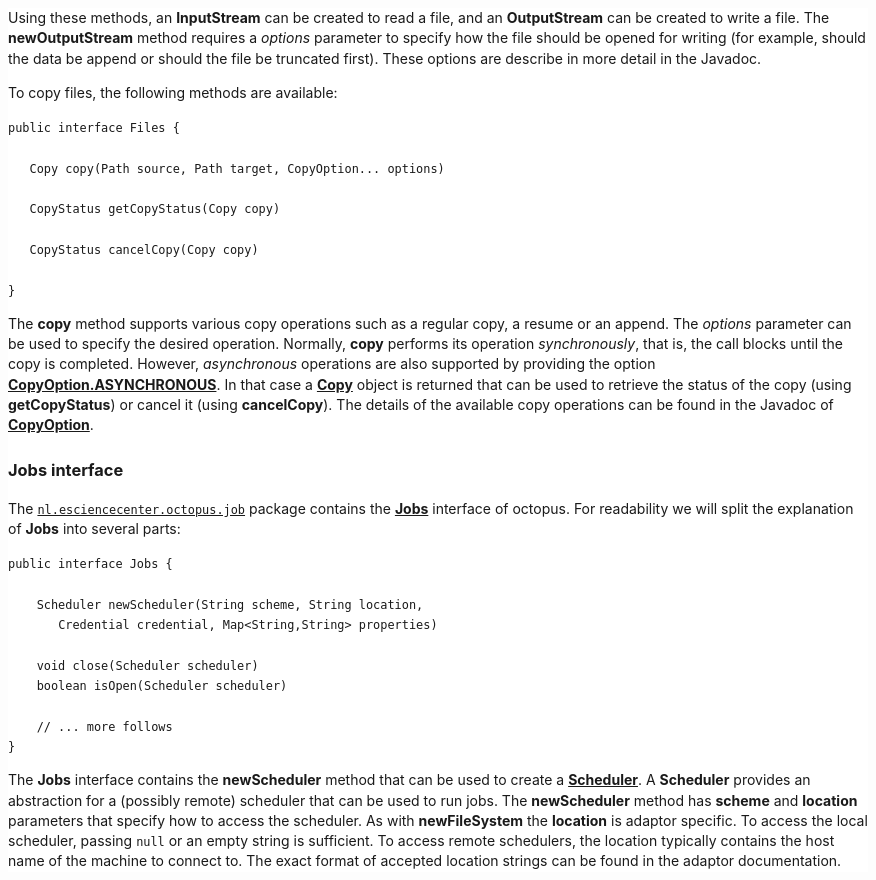 Using these methods, an __InputStream__ can be created to read a file, and an __OutputStream__ can be 
created to write a file. The __newOutputStream__ method requires a _options_ parameter to specify how 
the file should be opened for writing (for example, should the data be append or should the file be 
truncated first). These options are describe in more detail in the Javadoc.

To copy files, the following methods are available:

    public interface Files {

       Copy copy(Path source, Path target, CopyOption... options)
    
       CopyStatus getCopyStatus(Copy copy)
    
       CopyStatus cancelCopy(Copy copy)

    }

The __copy__ method supports various copy operations such as a regular copy, a resume or an append. 
The _options_ parameter can be used to specify the desired operation. 
Normally, __copy__ performs its operation _synchronously_, that is, the call blocks until the copy 
is completed. However, _asynchronous_ operations are also supported by providing the option 
[__CopyOption.ASYNCHRONOUS__][17]. In that case a [__Copy__][16] object is returned that can be used 
to retrieve the status of the copy (using __getCopyStatus__) or cancel it (using __cancelCopy__).
The details of the available copy operations can be found in the Javadoc of [__CopyOption__][17].

### Jobs interface ###

The [`nl.esciencecenter.octopus.job`][18] package contains the [__Jobs__][19] interface of octopus.
For readability we will split the explanation of __Jobs__ into several parts:

    public interface Jobs {

        Scheduler newScheduler(String scheme, String location,
           Credential credential, Map<String,String> properties)

        void close(Scheduler scheduler)
        boolean isOpen(Scheduler scheduler)

        // ... more follows
    }

The __Jobs__ interface contains the __newScheduler__ method that can be used to create a [__Scheduler__][20]. 
A __Scheduler__ provides an abstraction for a (possibly remote) scheduler that can be used to run jobs. 
The __newScheduler__ method has __scheme__ and __location__ parameters that specify how to access the 
scheduler. As with __newFileSystem__ the __location__ is adaptor specific. To access the local scheduler, 
passing `null` or an empty string is sufficient. To access remote schedulers, the location typically contains 
the host name of the machine to connect to. The exact format of accepted location strings can be found in the 
adaptor documentation.


[1]: http://nlesc.github.io/octopus/javadoc/nl/esciencecenter/octopus/package-summary.html
[2]: http://nlesc.github.io/octopus/javadoc/nl/esciencecenter/octopus/OctopusFactory.html
[3]: http://nlesc.github.io/octopus/javadoc/nl/esciencecenter/octopus/Octopus.html
[4]: http://nlesc.github.io/octopus/javadoc/nl/esciencecenter/octopus/AdaptorStatus.html
[5]: http://nlesc.github.io/octopus/javadoc/nl/esciencecenter/octopus/OctopusPropertyDescription.html
[6]: http://nlesc.github.io/octopus/javadoc/nl/esciencecenter/octopus/credentials/package-summary.html 
[7]: http://nlesc.github.io/octopus/javadoc/nl/esciencecenter/octopus/credentials/Credentials.html
[8]: http://nlesc.github.io/octopus/javadoc/nl/esciencecenter/octopus/files/package-summary.html
[9]: http://nlesc.github.io/octopus/javadoc/nl/esciencecenter/octopus/files/Files.html 
[10]: http://nlesc.github.io/octopus/javadoc/nl/esciencecenter/octopus/files/FileSystem.html
[11]: http://nlesc.github.io/octopus/javadoc/nl/esciencecenter/octopus/files/Path.html
[12]: http://nlesc.github.io/octopus/javadoc/nl/esciencecenter/octopus/files/RelativePath.html
[13]: http://nlesc.github.io/octopus/javadoc/nl/esciencecenter/octopus/credentials/Credential.html
[14]: http://nlesc.github.io/octopus/javadoc/nl/esciencecenter/octopus/files/FileAttributes.html
[15]: http://nlesc.github.io/octopus/javadoc/nl/esciencecenter/octopus/files/DirectoryStream.html
[16]: http://nlesc.github.io/octopus/javadoc/nl/esciencecenter/octopus/files/Copy.html
[17]: http://nlesc.github.io/octopus/javadoc/nl/esciencecenter/octopus/files/CopyOption.html
[18]: http://nlesc.github.io/octopus/javadoc/nl/esciencecenter/octopus/jobs/package-summary.html
[19]: http://nlesc.github.io/octopus/javadoc/nl/esciencecenter/octopus/jobs/Jobs.html
[20]: http://nlesc.github.io/octopus/javadoc/nl/esciencecenter/octopus/jobs/Scheduler.html
[21]: http://nlesc.github.io/octopus/javadoc/nl/esciencecenter/octopus/jobs/JobDescription.html
[22]: http://nlesc.github.io/octopus/javadoc/nl/esciencecenter/octopus/jobs/Job.html
[23]: http://nlesc.github.io/octopus/javadoc/nl/esciencecenter/octopus/jobs/JobStatus.html
[24]: http://nlesc.github.io/octopus/javadoc/nl/esciencecenter/octopus/exceptions/package-summary.html
[25]: http://nlesc.github.io/octopus/javadoc/nl/esciencecenter/octopus/utils/package-summary.html
[26]: https://github.com/NLeSC/octopus/tree/develop/examples/src/nl/esciencecenter/octopus/examples
[27]: https://github.com/NLeSC/octopus/blob/develop/examples/src/nl/esciencecenter/octopus/examples/CreatingOctopus.java
[28]: https://github.com/NLeSC/octopus/blob/develop/examples/src/nl/esciencecenter/octopus/examples/CreatingOctopusWithProperties.java
[29]: https://github.com/NLeSC/octopus/blob/develop/examples/src/nl/esciencecenter/octopus/examples/credentials/CreatingCredential.java
[30]: https://github.com/NLeSC/octopus/blob/develop/examples/src/nl/esciencecenter/octopus/examples/files/CreateLocalFileSystem.java
[31]: https://github.com/NLeSC/octopus/blob/develop/examples/src/nl/esciencecenter/octopus/examples/files/CreateFileSystem.java
[32]: https://github.com/NLeSC/octopus/blob/develop/examples/src/nl/esciencecenter/octopus/examples/files/LocalFileExists.java  
[33]: https://github.com/NLeSC/octopus/blob/develop/examples/src/nl/esciencecenter/octopus/examples/files/FileExists.java
[34]: https://github.com/NLeSC/octopus/blob/develop/examples/src/nl/esciencecenter/octopus/examples/files/DirectoryListing.java
[35]: https://github.com/NLeSC/octopus/blob/develop/examples/src/nl/esciencecenter/octopus/examples/files/CopyFile.java 
[36]: https://github.com/NLeSC/octopus/blob/develop/examples/src/nl/esciencecenter/octopus/examples/jobs/ListQueueStatus.java
[37]: https://github.com/NLeSC/octopus/blob/develop/examples/src/nl/esciencecenter/octopus/examples/jobs/ListJobs.java
[38]: https://github.com/NLeSC/octopus/blob/develop/examples/src/nl/esciencecenter/octopus/examples/jobs/ListJobStatus.java
[39]: https://github.com/NLeSC/octopus/blob/develop/examples/src/nl/esciencecenter/octopus/examples/jobs/SubmitSimpleBatchJob.java
[40]: https://github.com/NLeSC/octopus/blob/develop/examples/src/nl/esciencecenter/octopus/examples/jobs/SubmitBatchJobWithOutput.java
[41]: https://github.com/NLeSC/octopus/blob/develop/examples/src/nl/esciencecenter/octopus/examples/jobs/SubmitInteractiveJobWithOutput.java
[42]: http://nlesc.github.io/octopus/javadoc/nl/esciencecenter/octopus/utils/Utils.html
[43]: http://nlesc.github.io/octopus/javadoc/nl/esciencecenter/octopus/utils/Sandbox.html
[44]: http://nlesc.github.io/octopus/javadoc/nl/esciencecenter/octopus/utils/JavaJobDescription.html
[45]: https://github.com/NLeSC/octopus/blob/develop/examples/src/nl/esciencecenter/octopus/examples/files/ShowFileAttributes.java